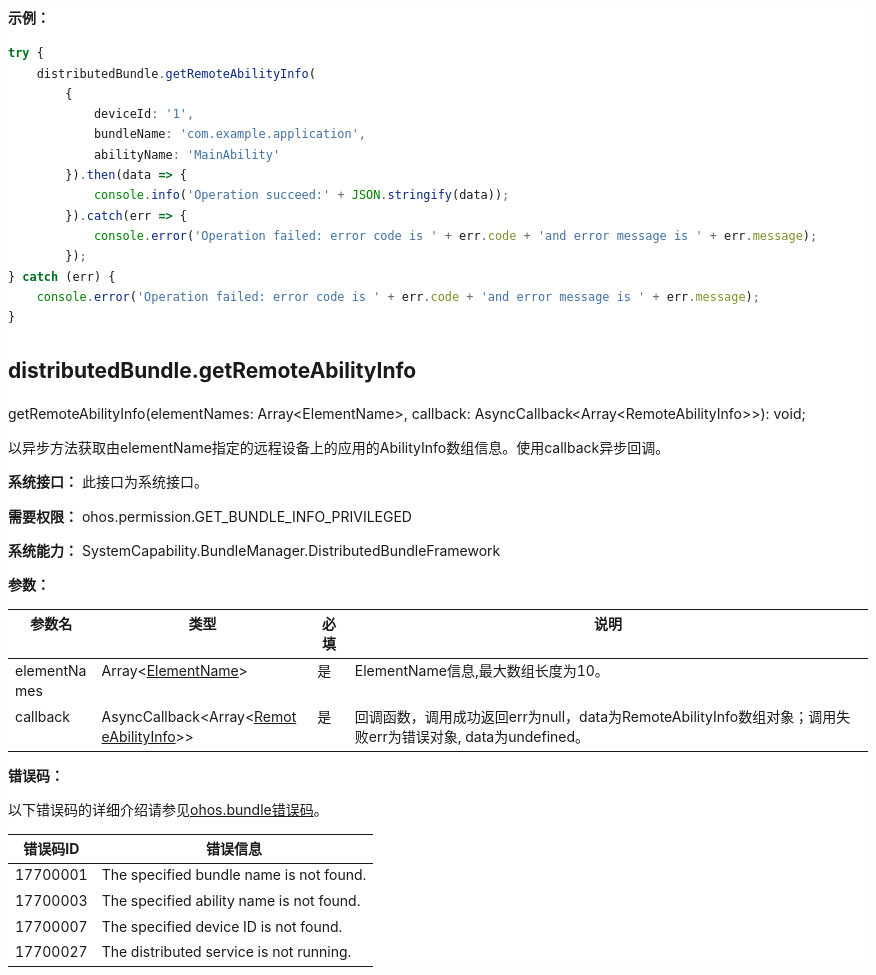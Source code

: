 **示例：**

```ts
try {
    distributedBundle.getRemoteAbilityInfo(
        {
            deviceId: '1',
            bundleName: 'com.example.application',
            abilityName: 'MainAbility'
        }).then(data => {
            console.info('Operation succeed:' + JSON.stringify(data));
        }).catch(err => {
            console.error('Operation failed: error code is ' + err.code + 'and error message is ' + err.message);
        });
} catch (err) {
    console.error('Operation failed: error code is ' + err.code + 'and error message is ' + err.message);
}
```

## distributedBundle.getRemoteAbilityInfo

getRemoteAbilityInfo(elementNames: Array\<ElementName>, callback: AsyncCallback\<Array\<RemoteAbilityInfo>>): void;

以异步方法获取由elementName指定的远程设备上的应用的AbilityInfo数组信息。使用callback异步回调。

**系统接口：** 此接口为系统接口。

**需要权限：** ohos.permission.GET_BUNDLE_INFO_PRIVILEGED

**系统能力：** SystemCapability.BundleManager.DistributedBundleFramework

**参数：**

| 参数名       | 类型                                                         | 必填 | 说明                                                         |
| ------------ | ------------------------------------------------------------ | ---- | ------------------------------------------------------------ |
| elementNames | Array<[ElementName](js-apis-bundleManager-elementName.md)>   | 是   | ElementName信息,最大数组长度为10。                             |
| callback     | AsyncCallback\<Array\<[RemoteAbilityInfo](js-apis-bundleManager-remoteAbilityInfo.md)>> | 是   | 回调函数，调用成功返回err为null，data为RemoteAbilityInfo数组对象；调用失败err为错误对象, data为undefined。 |

**错误码：**

以下错误码的详细介绍请参见[ohos.bundle错误码](../errorcodes/errorcode-bundle.md)。

| 错误码ID |    错误信息                   |
|----------|-------------------------|
| 17700001 | The specified bundle name is not found. |
| 17700003 | The specified ability name is not found. |
| 17700007 | The specified device ID is not found. |
| 17700027 | The distributed service is not running. |
